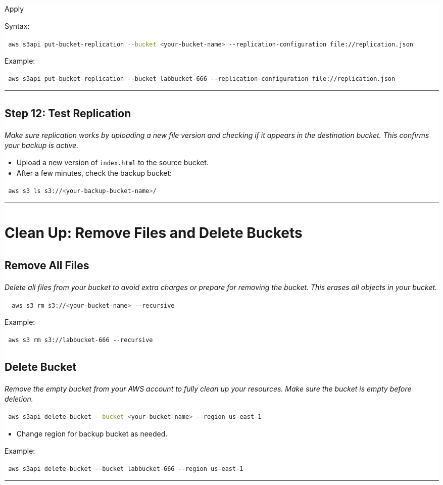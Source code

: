 
Apply

Syntax:
```bash
 aws s3api put-bucket-replication --bucket <your-bucket-name> --replication-configuration file://replication.json
```
Example:
```
 aws s3api put-bucket-replication --bucket labbucket-666 --replication-configuration file://replication.json
```


---

## Step 12: Test Replication

*Make sure replication works by uploading a new file version and checking if it appears in the destination bucket. This confirms your backup is active.*

- Upload a new version of `index.html` to the source bucket.
- After a few minutes, check the backup bucket:

```bash
 aws s3 ls s3://<your-backup-bucket-name>/
```

---

# Clean Up: Remove Files and Delete Buckets

## Remove All Files

*Delete all files from your bucket to avoid extra charges or prepare for removing the bucket. This erases all objects in your bucket.*

```bash
  aws s3 rm s3://<your-bucket-name> --recursive
```
Example:
```
 aws s3 rm s3://labbucket-666 --recursive
```

## Delete Bucket

*Remove the empty bucket from your AWS account to fully clean up your resources. Make sure the bucket is empty before deletion.*

```bash
 aws s3api delete-bucket --bucket <your-bucket-name> --region us-east-1
```
- Change region for backup bucket as needed.
  
Example:
```
 aws s3api delete-bucket --bucket labbucket-666 --region us-east-1
```
---
